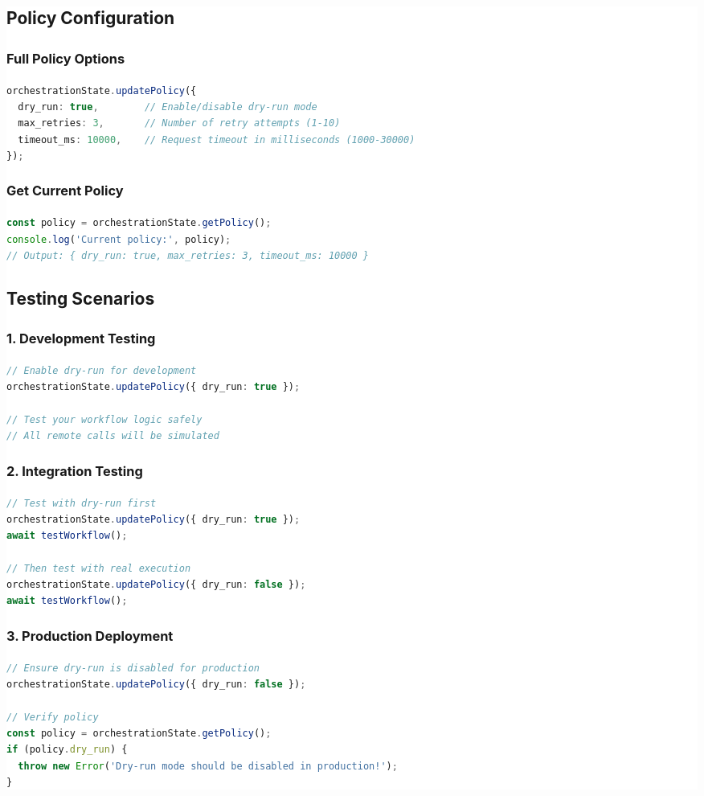 ## Policy Configuration

### Full Policy Options

```typescript
orchestrationState.updatePolicy({
  dry_run: true,        // Enable/disable dry-run mode
  max_retries: 3,       // Number of retry attempts (1-10)
  timeout_ms: 10000,    // Request timeout in milliseconds (1000-30000)
});
```

### Get Current Policy

```typescript
const policy = orchestrationState.getPolicy();
console.log('Current policy:', policy);
// Output: { dry_run: true, max_retries: 3, timeout_ms: 10000 }
```

## Testing Scenarios

### 1. Development Testing

```typescript
// Enable dry-run for development
orchestrationState.updatePolicy({ dry_run: true });

// Test your workflow logic safely
// All remote calls will be simulated
```

### 2. Integration Testing

```typescript
// Test with dry-run first
orchestrationState.updatePolicy({ dry_run: true });
await testWorkflow();

// Then test with real execution
orchestrationState.updatePolicy({ dry_run: false });
await testWorkflow();
```

### 3. Production Deployment

```typescript
// Ensure dry-run is disabled for production
orchestrationState.updatePolicy({ dry_run: false });

// Verify policy
const policy = orchestrationState.getPolicy();
if (policy.dry_run) {
  throw new Error('Dry-run mode should be disabled in production!');
}
```

